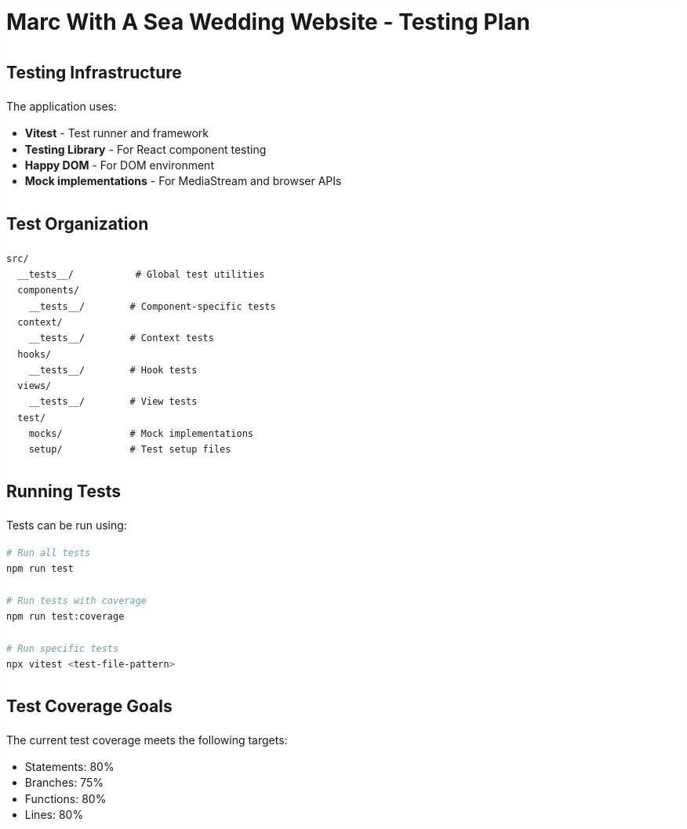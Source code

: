 # Marc With A Sea Wedding Website - Testing Plan

## Testing Infrastructure

The application uses:
- **Vitest** - Test runner and framework
- **Testing Library** - For React component testing
- **Happy DOM** - For DOM environment
- **Mock implementations** - For MediaStream and browser APIs

## Test Organization

```
src/
  __tests__/           # Global test utilities
  components/
    __tests__/        # Component-specific tests
  context/
    __tests__/        # Context tests
  hooks/
    __tests__/        # Hook tests
  views/
    __tests__/        # View tests
  test/
    mocks/            # Mock implementations
    setup/            # Test setup files
```

## Running Tests

Tests can be run using:

```bash
# Run all tests
npm run test

# Run tests with coverage
npm run test:coverage

# Run specific tests
npx vitest <test-file-pattern>
```

## Test Coverage Goals

The current test coverage meets the following targets:
- Statements: 80%
- Branches: 75%
- Functions: 80%
- Lines: 80%
